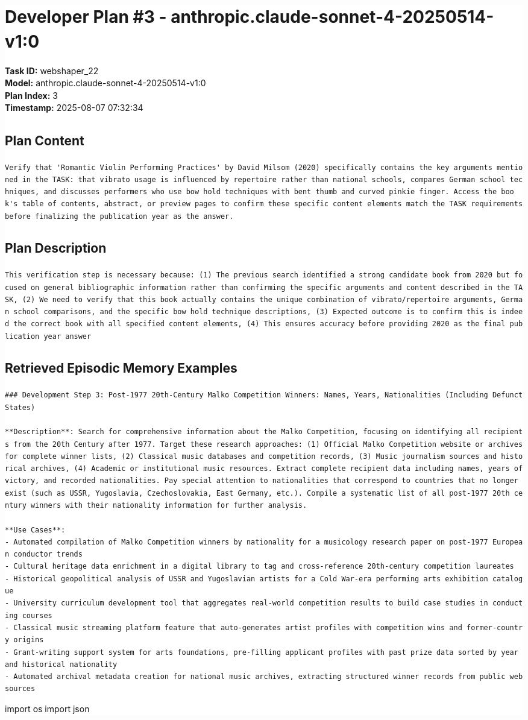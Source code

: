 # Developer Plan #3 - anthropic.claude-sonnet-4-20250514-v1:0

**Task ID:** webshaper_22  
**Model:** anthropic.claude-sonnet-4-20250514-v1:0  
**Plan Index:** 3  
**Timestamp:** 2025-08-07 07:32:34

## Plan Content
```
Verify that 'Romantic Violin Performing Practices' by David Milsom (2020) specifically contains the key arguments mentioned in the TASK: that vibrato usage is influenced by repertoire rather than national schools, compares German school techniques, and discusses performers who use bow hold techniques with bent thumb and curved pinkie finger. Access the book's table of contents, abstract, or preview pages to confirm these specific content elements match the TASK requirements before finalizing the publication year as the answer.
```

## Plan Description
```
This verification step is necessary because: (1) The previous search identified a strong candidate book from 2020 but focused on general bibliographic information rather than confirming the specific arguments and content described in the TASK, (2) We need to verify that this book actually contains the unique combination of vibrato/repertoire arguments, German school comparisons, and the specific bow hold technique descriptions, (3) Expected outcome is to confirm this is indeed the correct book with all specified content elements, (4) This ensures accuracy before providing 2020 as the final publication year answer
```

## Retrieved Episodic Memory Examples
```
### Development Step 3: Post-1977 20th-Century Malko Competition Winners: Names, Years, Nationalities (Including Defunct States)

**Description**: Search for comprehensive information about the Malko Competition, focusing on identifying all recipients from the 20th Century after 1977. Target these research approaches: (1) Official Malko Competition website or archives for complete winner lists, (2) Classical music databases and competition records, (3) Music journalism sources and historical archives, (4) Academic or institutional music resources. Extract complete recipient data including names, years of victory, and recorded nationalities. Pay special attention to nationalities that correspond to countries that no longer exist (such as USSR, Yugoslavia, Czechoslovakia, East Germany, etc.). Compile a systematic list of all post-1977 20th century winners with their nationality information for further analysis.

**Use Cases**:
- Automated compilation of Malko Competition winners by nationality for a musicology research paper on post-1977 European conductor trends
- Cultural heritage data enrichment in a digital library to tag and cross-reference 20th-century competition laureates
- Historical geopolitical analysis of USSR and Yugoslavian artists for a Cold War-era performing arts exhibition catalogue
- University curriculum development tool that aggregates real-world competition results to build case studies in conducting courses
- Classical music streaming platform feature that auto-generates artist profiles with competition wins and former-country origins
- Grant-writing support system for arts foundations, pre-filling applicant profiles with past prize data sorted by year and historical nationality
- Automated archival metadata creation for national music archives, extracting structured winner records from public web sources

```
import os
import json